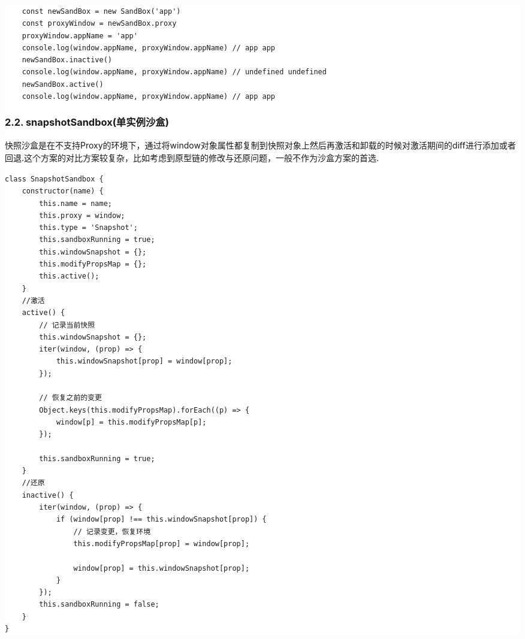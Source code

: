         const newSandBox = new SandBox('app')
        const proxyWindow = newSandBox.proxy
        proxyWindow.appName = 'app'
        console.log(window.appName, proxyWindow.appName) // app app
        newSandBox.inactive()
        console.log(window.appName, proxyWindow.appName) // undefined undefined
        newSandBox.active()
        console.log(window.appName, proxyWindow.appName) // app app

###  2.2. <a name='snapshotSandbox'></a>snapshotSandbox(单实例沙盒)
快照沙盒是在不支持Proxy的环境下，通过将window对象属性都复制到快照对象上然后再激活和卸载的时候对激活期间的diff进行添加或者回退.这个方案的对比方案较复杂，比如考虑到原型链的修改与还原问题，一般不作为沙盒方案的首选.


    class SnapshotSandbox {
        constructor(name) {
            this.name = name;
            this.proxy = window;
            this.type = 'Snapshot';
            this.sandboxRunning = true;
            this.windowSnapshot = {};
            this.modifyPropsMap = {};
            this.active();
        }
        //激活
        active() {
            // 记录当前快照
            this.windowSnapshot = {};
            iter(window, (prop) => {
                this.windowSnapshot[prop] = window[prop];
            });

            // 恢复之前的变更
            Object.keys(this.modifyPropsMap).forEach((p) => {
                window[p] = this.modifyPropsMap[p];
            });

            this.sandboxRunning = true;
        }
        //还原
        inactive() {
            iter(window, (prop) => {
                if (window[prop] !== this.windowSnapshot[prop]) {
                    // 记录变更，恢复环境
                    this.modifyPropsMap[prop] = window[prop];
                
                    window[prop] = this.windowSnapshot[prop];
                }
            });
            this.sandboxRunning = false;
        }
    }
   